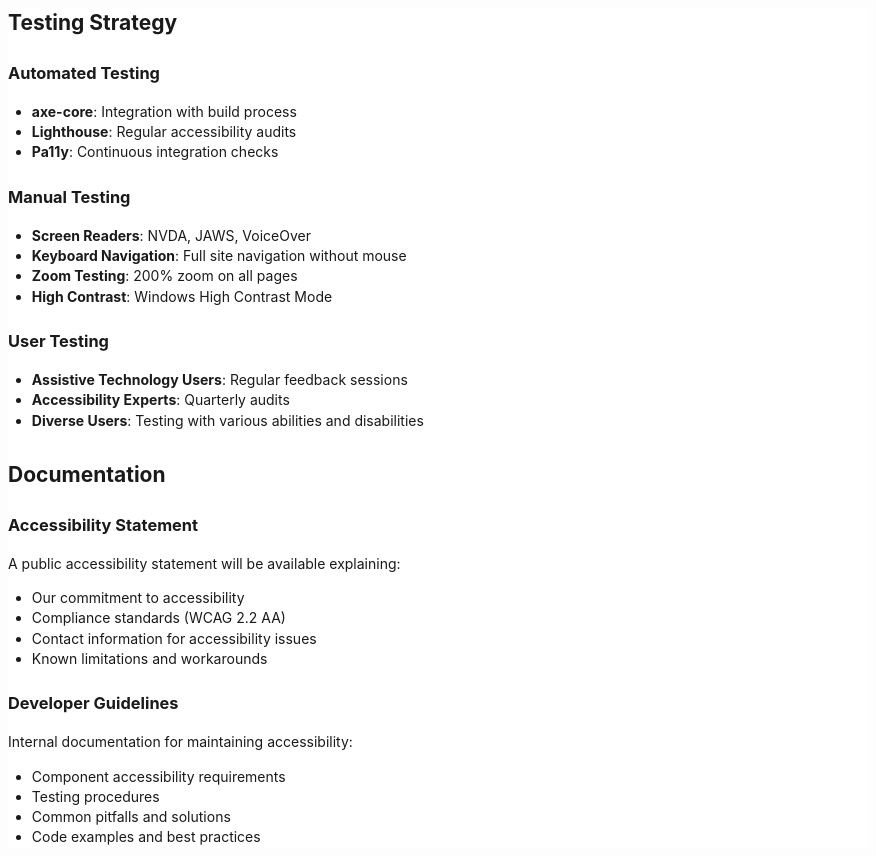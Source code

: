## Testing Strategy

### Automated Testing
- **axe-core**: Integration with build process
- **Lighthouse**: Regular accessibility audits
- **Pa11y**: Continuous integration checks

### Manual Testing
- **Screen Readers**: NVDA, JAWS, VoiceOver
- **Keyboard Navigation**: Full site navigation without mouse
- **Zoom Testing**: 200% zoom on all pages
- **High Contrast**: Windows High Contrast Mode

### User Testing
- **Assistive Technology Users**: Regular feedback sessions
- **Accessibility Experts**: Quarterly audits
- **Diverse Users**: Testing with various abilities and disabilities

## Documentation

### Accessibility Statement
A public accessibility statement will be available explaining:
- Our commitment to accessibility
- Compliance standards (WCAG 2.2 AA)
- Contact information for accessibility issues
- Known limitations and workarounds

### Developer Guidelines
Internal documentation for maintaining accessibility:
- Component accessibility requirements
- Testing procedures
- Common pitfalls and solutions
- Code examples and best practices